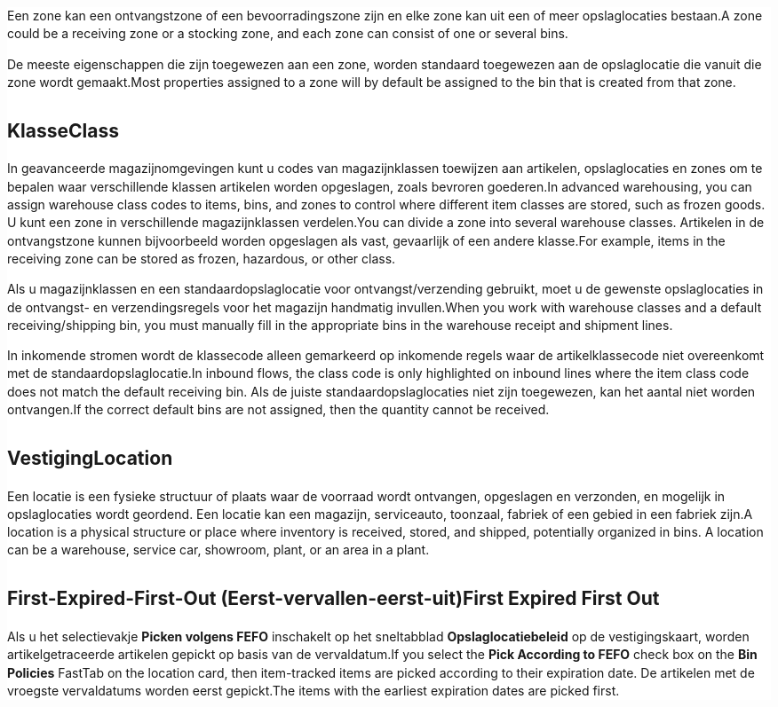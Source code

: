 <span data-ttu-id="7e257-247">Een zone kan een ontvangstzone of een bevoorradingszone zijn en elke zone kan uit een of meer opslaglocaties bestaan.</span><span class="sxs-lookup"><span data-stu-id="7e257-247">A zone could be a receiving zone or a stocking zone, and each zone can consist of one or several bins.</span></span>  

<span data-ttu-id="7e257-248">De meeste eigenschappen die zijn toegewezen aan een zone, worden standaard toegewezen aan de opslaglocatie die vanuit die zone wordt gemaakt.</span><span class="sxs-lookup"><span data-stu-id="7e257-248">Most properties assigned to a zone will by default be assigned to the bin that is created from that zone.</span></span>  

## <a name="class"></a><span data-ttu-id="7e257-249">Klasse</span><span class="sxs-lookup"><span data-stu-id="7e257-249">Class</span></span>  
<span data-ttu-id="7e257-250">In geavanceerde magazijnomgevingen kunt u codes van magazijnklassen toewijzen aan artikelen, opslaglocaties en zones om te bepalen waar verschillende klassen artikelen worden opgeslagen, zoals bevroren goederen.</span><span class="sxs-lookup"><span data-stu-id="7e257-250">In advanced warehousing, you can assign warehouse class codes to items, bins, and zones to control where different item classes are stored, such as frozen goods.</span></span> <span data-ttu-id="7e257-251">U kunt een zone in verschillende magazijnklassen verdelen.</span><span class="sxs-lookup"><span data-stu-id="7e257-251">You can divide a zone into several warehouse classes.</span></span> <span data-ttu-id="7e257-252">Artikelen in de ontvangstzone kunnen bijvoorbeeld worden opgeslagen als vast, gevaarlijk of een andere klasse.</span><span class="sxs-lookup"><span data-stu-id="7e257-252">For example, items in the receiving zone can be stored as frozen, hazardous, or other class.</span></span>  

<span data-ttu-id="7e257-253">Als u magazijnklassen en een standaardopslaglocatie voor ontvangst/verzending gebruikt, moet u de gewenste opslaglocaties in de ontvangst- en verzendingsregels voor het magazijn handmatig invullen.</span><span class="sxs-lookup"><span data-stu-id="7e257-253">When you work with warehouse classes and a default receiving/shipping bin, you must manually fill in the appropriate bins in the warehouse receipt and shipment lines.</span></span>  

<span data-ttu-id="7e257-254">In inkomende stromen wordt de klassecode alleen gemarkeerd op inkomende regels waar de artikelklassecode niet overeenkomt met de standaardopslaglocatie.</span><span class="sxs-lookup"><span data-stu-id="7e257-254">In inbound flows, the class code is only highlighted on inbound lines where the item class code does not match the default receiving bin.</span></span> <span data-ttu-id="7e257-255">Als de juiste standaardopslaglocaties niet zijn toegewezen, kan het aantal niet worden ontvangen.</span><span class="sxs-lookup"><span data-stu-id="7e257-255">If the correct default bins are not assigned, then the quantity cannot be received.</span></span>  

## <a name="location"></a><span data-ttu-id="7e257-256">Vestiging</span><span class="sxs-lookup"><span data-stu-id="7e257-256">Location</span></span>  
<span data-ttu-id="7e257-257">Een locatie is een fysieke structuur of plaats waar de voorraad wordt ontvangen, opgeslagen en verzonden, en mogelijk in opslaglocaties wordt geordend. Een locatie kan een magazijn, serviceauto, toonzaal, fabriek of een gebied in een fabriek zijn.</span><span class="sxs-lookup"><span data-stu-id="7e257-257">A location is a physical structure or place where inventory is received, stored, and shipped, potentially organized in bins. A location can be a warehouse, service car, showroom, plant, or an area in a plant.</span></span>  

## <a name="first-expired-first-out"></a><span data-ttu-id="7e257-258">First-Expired-First-Out (Eerst-vervallen-eerst-uit)</span><span class="sxs-lookup"><span data-stu-id="7e257-258">First Expired First Out</span></span>  
<span data-ttu-id="7e257-259">Als u het selectievakje **Picken volgens FEFO** inschakelt op het sneltabblad **Opslaglocatiebeleid** op de vestigingskaart, worden artikelgetraceerde artikelen gepickt op basis van de vervaldatum.</span><span class="sxs-lookup"><span data-stu-id="7e257-259">If you select the **Pick According to FEFO** check box on the **Bin Policies** FastTab on the location card, then item-tracked items are picked according to their expiration date.</span></span> <span data-ttu-id="7e257-260">De artikelen met de vroegste vervaldatums worden eerst gepickt.</span><span class="sxs-lookup"><span data-stu-id="7e257-260">The items with the earliest expiration dates are picked first.</span></span>  
